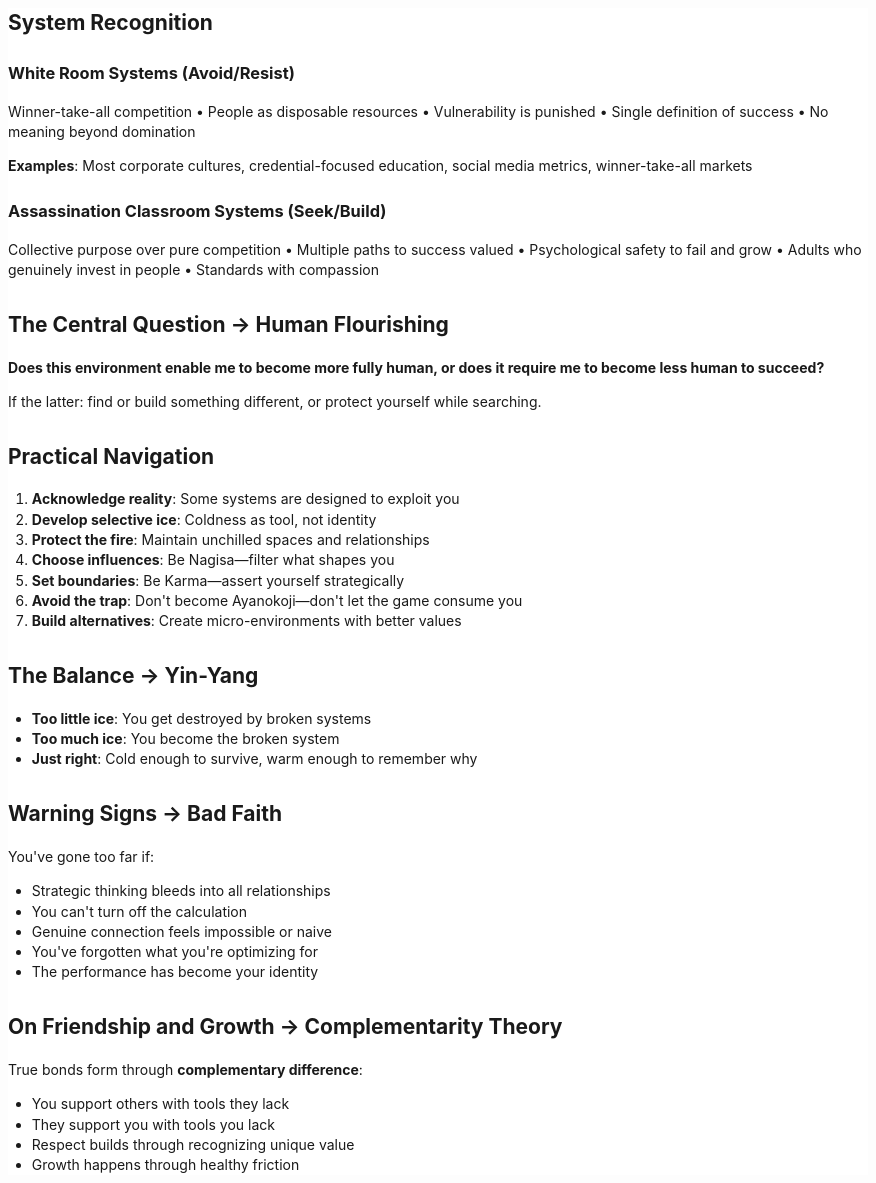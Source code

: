 ## System Recognition

### White Room Systems (Avoid/Resist)
Winner-take-all competition • People as disposable resources • Vulnerability is punished • Single definition of success • No meaning beyond domination

**Examples**: Most corporate cultures, credential-focused education, social media metrics, winner-take-all markets

### Assassination Classroom Systems (Seek/Build)
Collective purpose over pure competition • Multiple paths to success valued • Psychological safety to fail and grow • Adults who genuinely invest in people • Standards with compassion

## The Central Question → Human Flourishing

**Does this environment enable me to become more fully human, or does it require me to become less human to succeed?**

If the latter: find or build something different, or protect yourself while searching.

## Practical Navigation

1. **Acknowledge reality**: Some systems are designed to exploit you
2. **Develop selective ice**: Coldness as tool, not identity  
3. **Protect the fire**: Maintain unchilled spaces and relationships
4. **Choose influences**: Be Nagisa—filter what shapes you
5. **Set boundaries**: Be Karma—assert yourself strategically
6. **Avoid the trap**: Don't become Ayanokoji—don't let the game consume you
7. **Build alternatives**: Create micro-environments with better values

## The Balance → Yin-Yang

- **Too little ice**: You get destroyed by broken systems
- **Too much ice**: You become the broken system
- **Just right**: Cold enough to survive, warm enough to remember why

## Warning Signs → Bad Faith

You've gone too far if:
- Strategic thinking bleeds into all relationships
- You can't turn off the calculation
- Genuine connection feels impossible or naive
- You've forgotten what you're optimizing for
- The performance has become your identity

## On Friendship and Growth → Complementarity Theory

True bonds form through **complementary difference**:
- You support others with tools they lack
- They support you with tools you lack  
- Respect builds through recognizing unique value
- Growth happens through healthy friction
